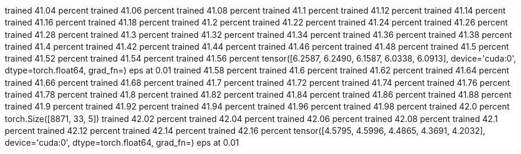 trained 41.04 percent
trained 41.06 percent
trained 41.08 percent
trained 41.1 percent
trained 41.12 percent
trained 41.14 percent
trained 41.16 percent
trained 41.18 percent
trained 41.2 percent
trained 41.22 percent
trained 41.24 percent
trained 41.26 percent
trained 41.28 percent
trained 41.3 percent
trained 41.32 percent
trained 41.34 percent
trained 41.36 percent
trained 41.38 percent
trained 41.4 percent
trained 41.42 percent
trained 41.44 percent
trained 41.46 percent
trained 41.48 percent
trained 41.5 percent
trained 41.52 percent
trained 41.54 percent
trained 41.56 percent
tensor([6.2587, 6.2490, 6.1587, 6.0338, 6.0913], device='cuda:0',
       dtype=torch.float64, grad_fn=<SelectBackward>)
eps at 0.01
trained 41.58 percent
trained 41.6 percent
trained 41.62 percent
trained 41.64 percent
trained 41.66 percent
trained 41.68 percent
trained 41.7 percent
trained 41.72 percent
trained 41.74 percent
trained 41.76 percent
trained 41.78 percent
trained 41.8 percent
trained 41.82 percent
trained 41.84 percent
trained 41.86 percent
trained 41.88 percent
trained 41.9 percent
trained 41.92 percent
trained 41.94 percent
trained 41.96 percent
trained 41.98 percent
trained 42.0 percent
torch.Size([8871, 33, 5])
trained 42.02 percent
trained 42.04 percent
trained 42.06 percent
trained 42.08 percent
trained 42.1 percent
trained 42.12 percent
trained 42.14 percent
trained 42.16 percent
tensor([4.5795, 4.5996, 4.4865, 4.3691, 4.2032], device='cuda:0',
       dtype=torch.float64, grad_fn=<SelectBackward>)
eps at 0.01